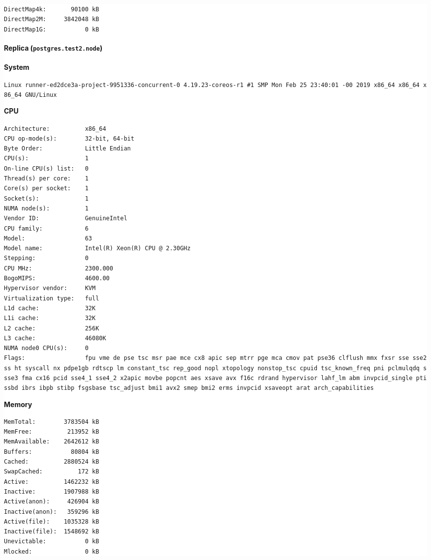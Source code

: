 ```
DirectMap4k:       90100 kB
DirectMap2M:     3842048 kB
DirectMap1G:           0 kB
```


        
#### Replica (`postgres.test2.node`) ####
        

**System**

```
Linux runner-ed2dce3a-project-9951336-concurrent-0 4.19.23-coreos-r1 #1 SMP Mon Feb 25 23:40:01 -00 2019 x86_64 x86_64 x86_64 GNU/Linux
```


**CPU**

```
Architecture:          x86_64
CPU op-mode(s):        32-bit, 64-bit
Byte Order:            Little Endian
CPU(s):                1
On-line CPU(s) list:   0
Thread(s) per core:    1
Core(s) per socket:    1
Socket(s):             1
NUMA node(s):          1
Vendor ID:             GenuineIntel
CPU family:            6
Model:                 63
Model name:            Intel(R) Xeon(R) CPU @ 2.30GHz
Stepping:              0
CPU MHz:               2300.000
BogoMIPS:              4600.00
Hypervisor vendor:     KVM
Virtualization type:   full
L1d cache:             32K
L1i cache:             32K
L2 cache:              256K
L3 cache:              46080K
NUMA node0 CPU(s):     0
Flags:                 fpu vme de pse tsc msr pae mce cx8 apic sep mtrr pge mca cmov pat pse36 clflush mmx fxsr sse sse2 ss ht syscall nx pdpe1gb rdtscp lm constant_tsc rep_good nopl xtopology nonstop_tsc cpuid tsc_known_freq pni pclmulqdq ssse3 fma cx16 pcid sse4_1 sse4_2 x2apic movbe popcnt aes xsave avx f16c rdrand hypervisor lahf_lm abm invpcid_single pti ssbd ibrs ibpb stibp fsgsbase tsc_adjust bmi1 avx2 smep bmi2 erms invpcid xsaveopt arat arch_capabilities
```


**Memory**

```
MemTotal:        3783504 kB
MemFree:          213952 kB
MemAvailable:    2642612 kB
Buffers:           80804 kB
Cached:          2880524 kB
SwapCached:          172 kB
Active:          1462232 kB
Inactive:        1907988 kB
Active(anon):     426904 kB
Inactive(anon):   359296 kB
Active(file):    1035328 kB
Inactive(file):  1548692 kB
Unevictable:           0 kB
Mlocked:               0 kB
```